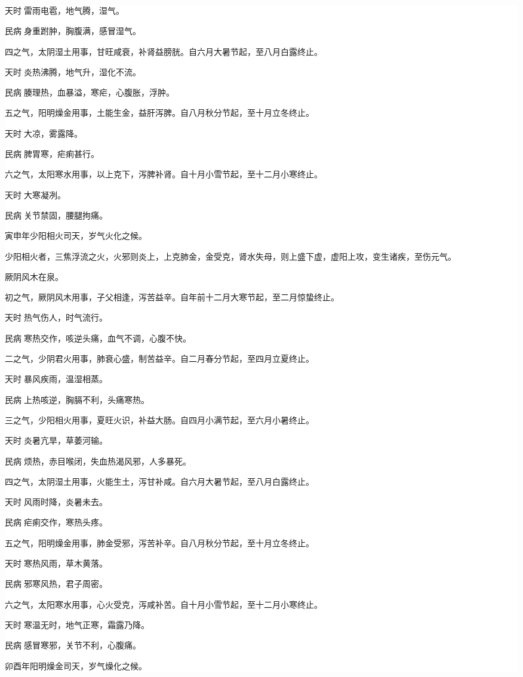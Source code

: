 天时 雷雨电雹，地气腾，湿气。  

民病 身重跗肿，胸腹满，感冒湿气。  

四之气，太阴湿土用事，甘旺咸衰，补肾益膀胱。自六月大暑节起，至八月白露终止。  

天时 炎热沸腾，地气升，湿化不流。  

民病 腠理热，血暴溢，寒疟，心腹胀，浮肿。  

五之气，阳明燥金用事，土能生金，益肝泻脾。自八月秋分节起，至十月立冬终止。  

天时 大凉，雾露降。  

民病 脾胃寒，疟痢甚行。  

六之气，太阳寒水用事，以上克下，泻脾补肾。自十月小雪节起，至十二月小寒终止。  

天时 大寒凝冽。  

民病 关节禁固，腰腿拘痛。  

寅申年少阳相火司天，岁气火化之候。  

少阳相火者，三焦浮流之火，火邪则炎上，上克肺金，金受克，肾水失母，则上盛下虚，虚阳上攻，变生诸疾，至伤元气。  

厥阴风木在泉。  

初之气，厥阴风木用事，子父相逢，泻苦益辛。自年前十二月大寒节起，至二月惊蛰终止。  

天时 热气伤人，时气流行。  

民病 寒热交作，咳逆头痛，血气不调，心腹不快。  

二之气，少阴君火用事，肺衰心盛，制苦益辛。自二月春分节起，至四月立夏终止。  

天时 暴风疾雨，温湿相蒸。  

民病 上热咳逆，胸膈不利，头痛寒热。  

三之气，少阳相火用事，夏旺火识，补益大肠。自四月小满节起，至六月小暑终止。  

天时 炎暑亢旱，草萎河输。  

民病 烦热，赤目喉闭，失血热渴风邪，人多暴死。  

四之气，太阴湿土用事，火能生土，泻甘补咸。自六月大暑节起，至八月白露终止。  

天时 风雨时降，炎暑未去。  

民病 疟痢交作，寒热头疼。  

五之气，阳明燥金用事，肺金受邪，泻苦补辛。自八月秋分节起，至十月立冬终止。  

天时 寒热风雨，草木黄落。  

民病 邪寒风热，君子周密。  

六之气，太阳寒水用事，心火受克，泻咸补苦。自十月小雪节起，至十二月小寒终止。  

天时 寒温无时，地气正寒，霜露乃降。  

民病 感冒寒邪，关节不利，心腹痛。  

卯酉年阳明燥金司天，岁气燥化之候。  
